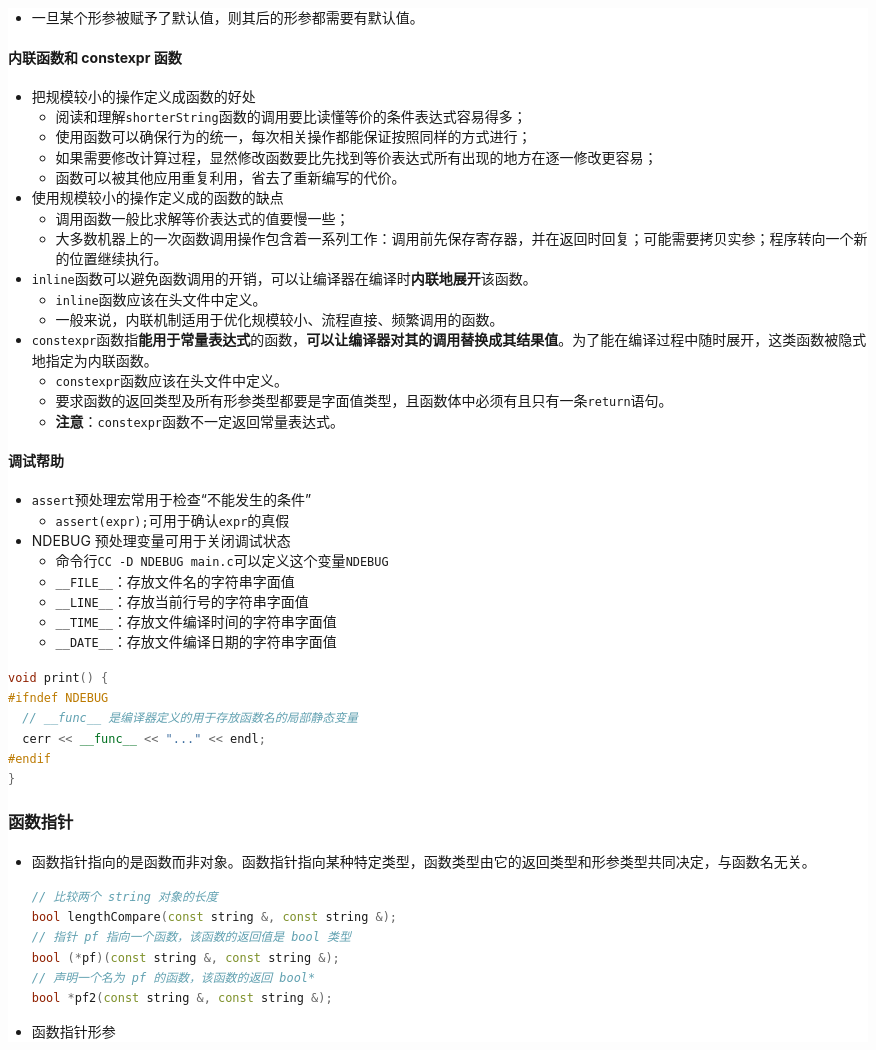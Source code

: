 - 一旦某个形参被赋予了默认值，则其后的形参都需要有默认值。

#### 内联函数和 constexpr 函数

- 把规模较小的操作定义成函数的好处
  - 阅读和理解`shorterString`函数的调用要比读懂等价的条件表达式容易得多；
  - 使用函数可以确保行为的统一，每次相关操作都能保证按照同样的方式进行；
  - 如果需要修改计算过程，显然修改函数要比先找到等价表达式所有出现的地方在逐一修改更容易；
  - 函数可以被其他应用重复利用，省去了重新编写的代价。
- 使用规模较小的操作定义成的函数的缺点
  - 调用函数一般比求解等价表达式的值要慢一些；
  - 大多数机器上的一次函数调用操作包含着一系列工作：调用前先保存寄存器，并在返回时回复；可能需要拷贝实参；程序转向一个新的位置继续执行。
- `inline`函数可以避免函数调用的开销，可以让编译器在编译时**内联地展开**该函数。
  - `inline`函数应该在头文件中定义。
  - 一般来说，内联机制适用于优化规模较小、流程直接、频繁调用的函数。
- `constexpr`函数指**能用于常量表达式**的函数，**可以让编译器对其的调用替换成其结果值**。为了能在编译过程中随时展开，这类函数被隐式地指定为内联函数。
  - `constexpr`函数应该在头文件中定义。
  - 要求函数的返回类型及所有形参类型都要是字面值类型，且函数体中必须有且只有一条`return`语句。
  - **注意**：`constexpr`函数不一定返回常量表达式。

#### 调试帮助

- `assert`预处理宏常用于检查“不能发生的条件”
  - `assert(expr);`可用于确认`expr`的真假
- NDEBUG 预处理变量可用于关闭调试状态
  - 命令行`CC -D NDEBUG main.c`可以定义这个变量`NDEBUG`
  - `__FILE__`：存放文件名的字符串字面值
  - `__LINE__`：存放当前行号的字符串字面值
  - `__TIME__`：存放文件编译时间的字符串字面值
  - `__DATE__`：存放文件编译日期的字符串字面值

```cpp
void print() {
#ifndef NDEBUG
  // __func__ 是编译器定义的用于存放函数名的局部静态变量
  cerr << __func__ << "..." << endl;
#endif
}
```

### 函数指针

- 函数指针指向的是函数而非对象。函数指针指向某种特定类型，函数类型由它的返回类型和形参类型共同决定，与函数名无关。

  ```c++
  // 比较两个 string 对象的长度
  bool lengthCompare(const string &, const string &);
  // 指针 pf 指向一个函数，该函数的返回值是 bool 类型
  bool (*pf)(const string &, const string &);
  // 声明一个名为 pf 的函数，该函数的返回 bool*
  bool *pf2(const string &, const string &);
  ```

- 函数指针形参
